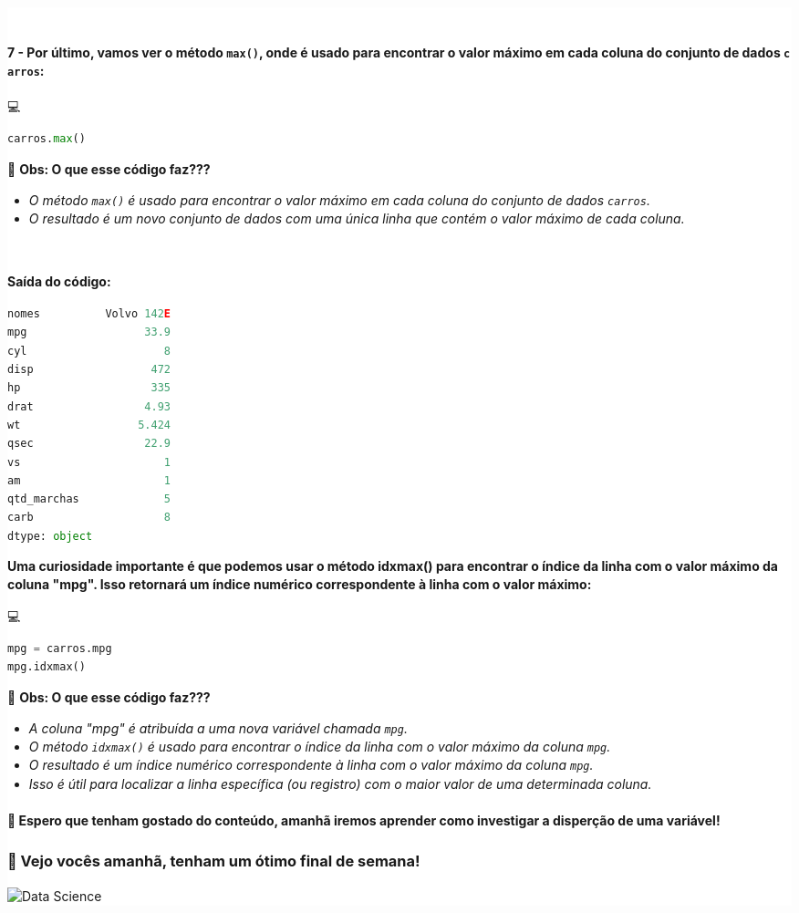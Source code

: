 <br>

#### 7 - Por último, vamos ver o método `max()`, onde é usado para encontrar o valor máximo em cada coluna do conjunto de dados `carros`:

:computer:
```py
carros.max()
```

📝 **Obs: O que esse código faz???**
- _O método `max()` é usado para encontrar o valor máximo em cada coluna do conjunto de dados `carros`._
- _O resultado é um novo conjunto de dados com uma única linha que contém o valor máximo de cada coluna._

<br>

**Saída do código:**
```py
nomes          Volvo 142E
mpg                  33.9
cyl                     8
disp                  472
hp                    335
drat                 4.93
wt                  5.424
qsec                 22.9
vs                      1
am                      1
qtd_marchas             5
carb                    8
dtype: object
```

**Uma curiosidade importante é que podemos usar o método idxmax() para encontrar o índice da linha com o valor máximo da coluna "mpg". Isso retornará um índice numérico correspondente à linha com o valor máximo:**

:computer:
```py
mpg = carros.mpg
mpg.idxmax()
```

📝 **Obs: O que esse código faz???**
- _A coluna "mpg" é atribuída a uma nova variável chamada `mpg`._
- _O método `idxmax()` é usado para encontrar o índice da linha com o valor máximo da coluna `mpg`._
- _O resultado é um índice numérico correspondente à linha com o valor máximo da coluna `mpg`._
- _Isso é útil para localizar a linha específica (ou registro) com o maior valor de uma determinada coluna._

#### 🌊 Espero que tenham gostado do conteúdo, amanhã iremos aprender como investigar a disperção de uma variável!

### 🚀 Vejo vocês amanhã, tenham um ótimo final de semana!

![Data Science](https://media.licdn.com/dms/image/C4D12AQGD_su1k14bYA/article-cover_image-shrink_600_2000/0/1583217311227?e=2147483647&v=beta&t=s_7cvkGjyfNTp2x6mnsiPFUfbPhWyvnMIavE_na62bE)
